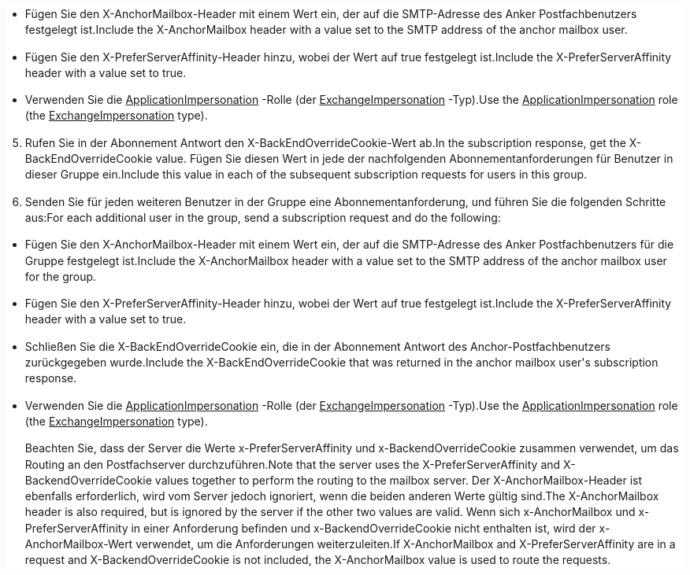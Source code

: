   - <span data-ttu-id="d6d13-133">Fügen Sie den X-AnchorMailbox-Header mit einem Wert ein, der auf die SMTP-Adresse des Anker Postfachbenutzers festgelegt ist.</span><span class="sxs-lookup"><span data-stu-id="d6d13-133">Include the X-AnchorMailbox header with a value set to the SMTP address of the anchor mailbox user.</span></span>
    
  - <span data-ttu-id="d6d13-134">Fügen Sie den X-PreferServerAffinity-Header hinzu, wobei der Wert auf true festgelegt ist.</span><span class="sxs-lookup"><span data-stu-id="d6d13-134">Include the X-PreferServerAffinity header with a value set to true.</span></span>
    
  - <span data-ttu-id="d6d13-135">Verwenden Sie die [ApplicationImpersonation](https://technet.microsoft.com/library/dd776119%28v=exchg.150%29.aspx) -Rolle (der [ExchangeImpersonation](https://msdn.microsoft.com/library/d8cbac49-47d0-4745-a2a7-545d33f8da93%28Office.15%29.aspx) -Typ).</span><span class="sxs-lookup"><span data-stu-id="d6d13-135">Use the [ApplicationImpersonation](https://technet.microsoft.com/library/dd776119%28v=exchg.150%29.aspx) role (the [ExchangeImpersonation](https://msdn.microsoft.com/library/d8cbac49-47d0-4745-a2a7-545d33f8da93%28Office.15%29.aspx) type).</span></span> 
    
5. <span data-ttu-id="d6d13-136">Rufen Sie in der Abonnement Antwort den X-BackEndOverrideCookie-Wert ab.</span><span class="sxs-lookup"><span data-stu-id="d6d13-136">In the subscription response, get the X-BackEndOverrideCookie value.</span></span> <span data-ttu-id="d6d13-137">Fügen Sie diesen Wert in jede der nachfolgenden Abonnementanforderungen für Benutzer in dieser Gruppe ein.</span><span class="sxs-lookup"><span data-stu-id="d6d13-137">Include this value in each of the subsequent subscription requests for users in this group.</span></span>
    
6. <span data-ttu-id="d6d13-138">Senden Sie für jeden weiteren Benutzer in der Gruppe eine Abonnementanforderung, und führen Sie die folgenden Schritte aus:</span><span class="sxs-lookup"><span data-stu-id="d6d13-138">For each additional user in the group, send a subscription request and do the following:</span></span>
    
  - <span data-ttu-id="d6d13-139">Fügen Sie den X-AnchorMailbox-Header mit einem Wert ein, der auf die SMTP-Adresse des Anker Postfachbenutzers für die Gruppe festgelegt ist.</span><span class="sxs-lookup"><span data-stu-id="d6d13-139">Include the X-AnchorMailbox header with a value set to the SMTP address of the anchor mailbox user for the group.</span></span>
    
  - <span data-ttu-id="d6d13-140">Fügen Sie den X-PreferServerAffinity-Header hinzu, wobei der Wert auf true festgelegt ist.</span><span class="sxs-lookup"><span data-stu-id="d6d13-140">Include the X-PreferServerAffinity header with a value set to true.</span></span>
    
  - <span data-ttu-id="d6d13-141">Schließen Sie die X-BackEndOverrideCookie ein, die in der Abonnement Antwort des Anchor-Postfachbenutzers zurückgegeben wurde.</span><span class="sxs-lookup"><span data-stu-id="d6d13-141">Include the X-BackEndOverrideCookie that was returned in the anchor mailbox user's subscription response.</span></span>
    
  - <span data-ttu-id="d6d13-142">Verwenden Sie die [ApplicationImpersonation](https://technet.microsoft.com/library/dd776119%28v=exchg.150%29.aspx) -Rolle (der [ExchangeImpersonation](https://msdn.microsoft.com/library/d8cbac49-47d0-4745-a2a7-545d33f8da93%28Office.15%29.aspx) -Typ).</span><span class="sxs-lookup"><span data-stu-id="d6d13-142">Use the [ApplicationImpersonation](https://technet.microsoft.com/library/dd776119%28v=exchg.150%29.aspx) role (the [ExchangeImpersonation](https://msdn.microsoft.com/library/d8cbac49-47d0-4745-a2a7-545d33f8da93%28Office.15%29.aspx) type).</span></span> 
    
    <span data-ttu-id="d6d13-143">Beachten Sie, dass der Server die Werte x-PreferServerAffinity und x-BackendOverrideCookie zusammen verwendet, um das Routing an den Postfachserver durchzuführen.</span><span class="sxs-lookup"><span data-stu-id="d6d13-143">Note that the server uses the X-PreferServerAffinity and X-BackendOverrideCookie values together to perform the routing to the mailbox server.</span></span> <span data-ttu-id="d6d13-144">Der X-AnchorMailbox-Header ist ebenfalls erforderlich, wird vom Server jedoch ignoriert, wenn die beiden anderen Werte gültig sind.</span><span class="sxs-lookup"><span data-stu-id="d6d13-144">The X-AnchorMailbox header is also required, but is ignored by the server if the other two values are valid.</span></span> <span data-ttu-id="d6d13-145">Wenn sich x-AnchorMailbox und x-PreferServerAffinity in einer Anforderung befinden und x-BackendOverrideCookie nicht enthalten ist, wird der x-AnchorMailbox-Wert verwendet, um die Anforderungen weiterzuleiten.</span><span class="sxs-lookup"><span data-stu-id="d6d13-145">If X-AnchorMailbox and X-PreferServerAffinity are in a request and X-BackendOverrideCookie is not included, the X-AnchorMailbox value is used to route the requests.</span></span>
    